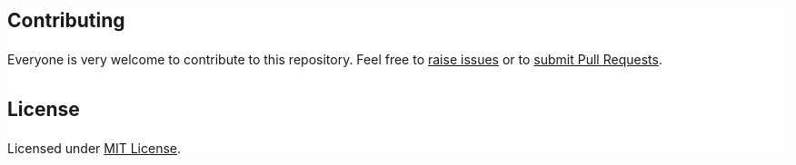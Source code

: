 ## Contributing

Everyone is very welcome to contribute to this repository. Feel free to [raise issues](https://github.com/iDVB/middy-reroute/issues) or to [submit Pull Requests](https://github.com/iDVB/middy-reroute/pulls).


## License

Licensed under [MIT License](LICENSE).
